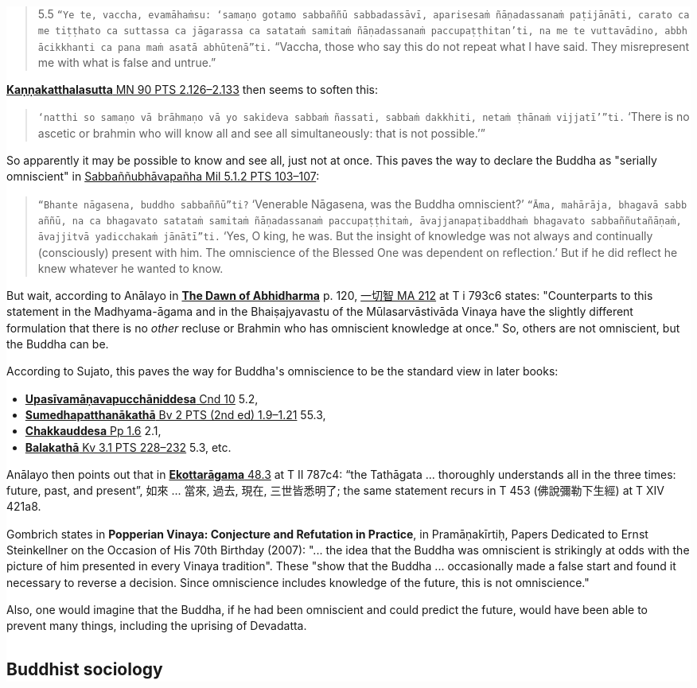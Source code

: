 >5.5 `“Ye te, vaccha, evamāhaṁsu: ‘samaṇo gotamo sabbaññū sabbadassāvī, aparisesaṁ ñāṇadassanaṁ paṭijānāti, carato ca me tiṭṭhato ca suttassa ca jāgarassa ca satataṁ samitaṁ ñāṇadassanaṁ paccupaṭṭhitan’ti, na me te vuttavādino, abbhācikkhanti ca pana maṁ asatā abhūtenā”ti.`
>“Vaccha, those who say this do not repeat what I have said. They misrepresent me with what is false and untrue.”

[**Kaṇṇakatthalasutta** MN 90 PTS 2.126–2.133](https://suttacentral.net/mn90) then seems to soften this:

>`‘natthi so samaṇo vā brāhmaṇo vā yo sakideva sabbaṁ ñassati, sabbaṁ dakkhiti, netaṁ ṭhānaṁ vijjatī’”ti.`
>‘There is no ascetic or brahmin who will know all and see all simultaneously: that is not possible.’”

So apparently it may be possible to know and see all, just not at once. This paves the way to declare the Buddha as "serially omniscient" in [Sabbaññubhāvapañha Mil 5.1.2 PTS 103–107](https://suttacentral.net/mil5.1.2):

>`“Bhante nāgasena, buddho sabbaññū”ti?`
>‘Venerable Nāgasena, was the Buddha omniscient?’
>`“Āma, mahārāja, bhagavā sabbaññū, na ca bhagavato satataṁ samitaṁ ñāṇadassanaṁ paccupaṭṭhitaṁ, āvajjanapaṭibaddhaṁ bhagavato sabbaññutañāṇaṁ, āvajjitvā yadicchakaṁ jānātī”ti.`
>‘Yes, O king, he was. But the insight of knowledge was not always and continually (consciously) present with him. The omniscience of the Blessed One was dependent on reflection.’ But if he did reflect he knew whatever he wanted to know.

But wait, according to Anālayo in [**The Dawn of Abhidharma**](https://www.buddhismuskunde.uni-hamburg.de/pdf/4-publikationen/hamburg-buddhist-studies/hamburgup-hbs2-analayo-abhidharma.pdf) p. 120, [一切智 MA 212](https://suttacentral.net/ma212) at T i 793c6 states: "Counterparts to this statement in the Madhyama-āgama and in the Bhaiṣajyavastu of the Mūlasarvāstivāda Vinaya have the slightly different formulation that there is no *other* recluse or Brahmin who has omniscient knowledge at once." So, others are not omniscient, but the Buddha can be.

According to Sujato, this paves the way for Buddha's omniscience to be the standard view in later books:

* [**Upasīvamāṇavapucchāniddesa** Cnd 10](https://suttacentral.net/cnd10) 5.2,
* [**Sumedhapatthanākathā** Bv 2 PTS (2nd ed) 1.9–1.21](https://suttacentral.net/bv2) 55.3,
* [**Chakkauddesa** Pp 1.6](https://suttacentral.net/pp1.6) 2.1,
* [**Balakathā** Kv 3.1 PTS 228–232](https://suttacentral.net/kv3.1) 5.3, etc.

Anālayo then points out that in [**Ekottarāgama** 48.3](https://suttacentral.net/ea48.3) at T II 787c4: “the Tathāgata ... thoroughly understands all in the three times: future, past, and present”, 如來 ... 當來, 過去, 現在, 三世皆悉明了; the same statement recurs in T 453 (佛說彌勒下生經) at T XIV 421a8.

Gombrich states in **Popperian Vinaya: Conjecture and Refutation in Practice**, in Pramāṇakīrtiḥ, Papers Dedicated to Ernst Steinkellner on the Occasion of His 70th Birthday (2007): "... the idea that the Buddha was omniscient is strikingly at odds with the picture of him presented in every Vinaya tradition". These "show that the Buddha ... occasionally made a false start and found it necessary to reverse a decision. Since omniscience includes knowledge of the future, this is not omniscience."

Also, one would imagine that the Buddha, if he had been omniscient and could predict the future, would have been able to prevent many things, including the uprising of Devadatta.

## Buddhist sociology
